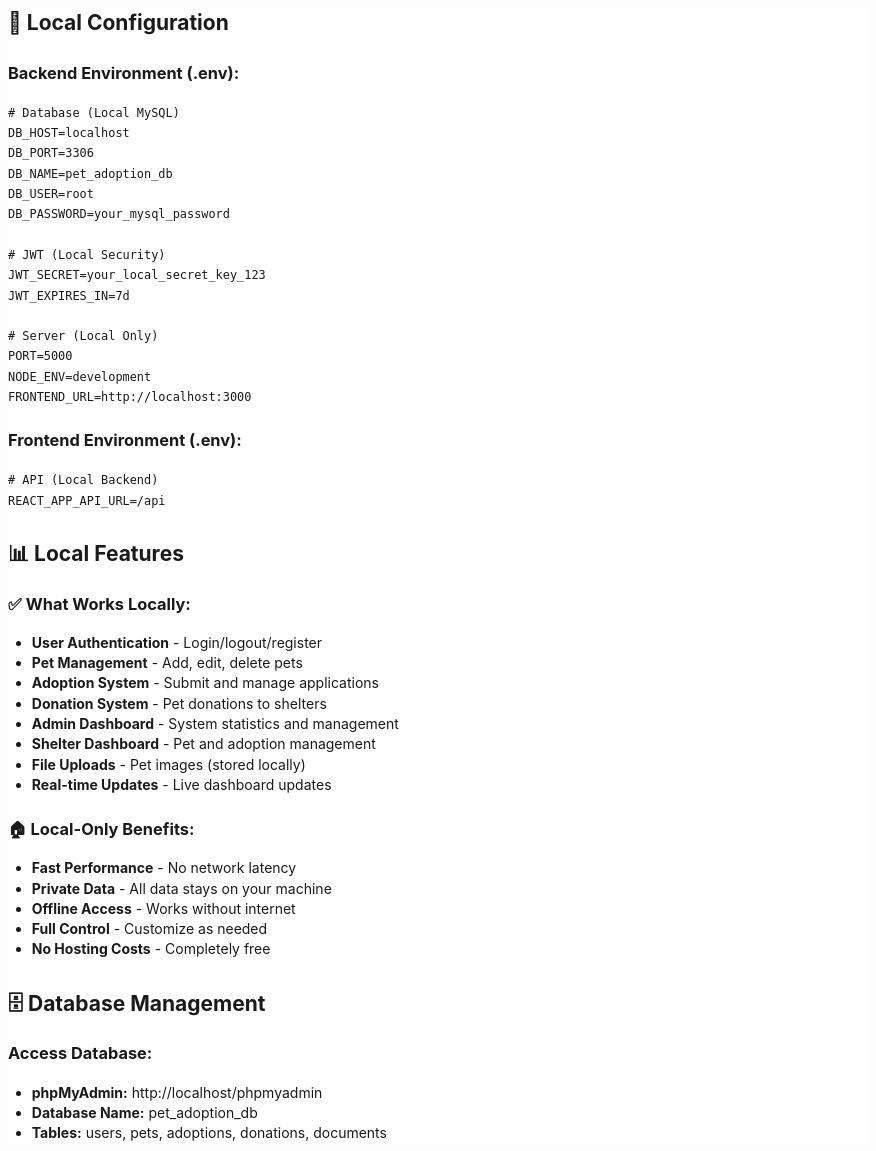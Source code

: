 ## 🔧 Local Configuration

### Backend Environment (.env):
```env
# Database (Local MySQL)
DB_HOST=localhost
DB_PORT=3306
DB_NAME=pet_adoption_db
DB_USER=root
DB_PASSWORD=your_mysql_password

# JWT (Local Security)
JWT_SECRET=your_local_secret_key_123
JWT_EXPIRES_IN=7d

# Server (Local Only)
PORT=5000
NODE_ENV=development
FRONTEND_URL=http://localhost:3000
```

### Frontend Environment (.env):
```env
# API (Local Backend)
REACT_APP_API_URL=/api
```

## 📊 Local Features

### ✅ **What Works Locally:**
- **User Authentication** - Login/logout/register
- **Pet Management** - Add, edit, delete pets
- **Adoption System** - Submit and manage applications
- **Donation System** - Pet donations to shelters
- **Admin Dashboard** - System statistics and management
- **Shelter Dashboard** - Pet and adoption management
- **File Uploads** - Pet images (stored locally)
- **Real-time Updates** - Live dashboard updates

### 🏠 **Local-Only Benefits:**
- **Fast Performance** - No network latency
- **Private Data** - All data stays on your machine
- **Offline Access** - Works without internet
- **Full Control** - Customize as needed
- **No Hosting Costs** - Completely free

## 🗄️ Database Management

### Access Database:
- **phpMyAdmin:** http://localhost/phpmyadmin
- **Database Name:** pet_adoption_db
- **Tables:** users, pets, adoptions, donations, documents
